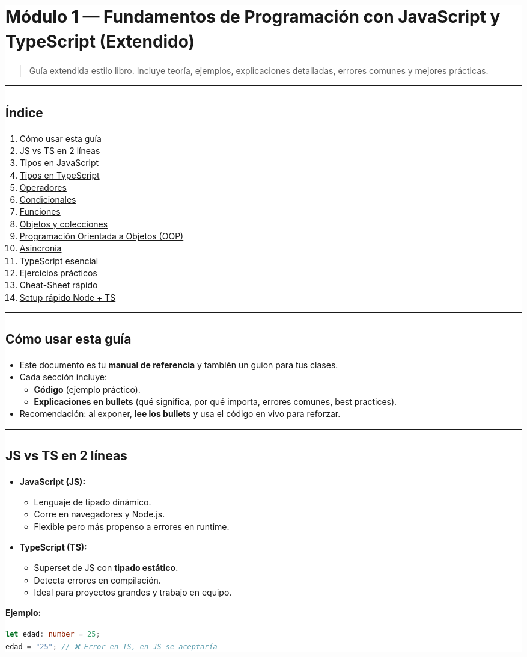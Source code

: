 # Módulo 1 — Fundamentos de Programación con JavaScript y TypeScript (Extendido)

> Guía extendida estilo libro. Incluye teoría, ejemplos, explicaciones detalladas, errores comunes y mejores prácticas.

---

## Índice

1. [Cómo usar esta guía](#cómo-usar-esta-guía)  
2. [JS vs TS en 2 líneas](#js-vs-ts-en-2-líneas)  
3. [Tipos en JavaScript](#tipos-en-javascript)  
4. [Tipos en TypeScript](#tipos-en-typescript)  
5. [Operadores](#operadores)  
6. [Condicionales](#condicionales)  
7. [Funciones](#funciones)  
8. [Objetos y colecciones](#objetos-y-colecciones)  
9. [Programación Orientada a Objetos (OOP)](#programación-orientada-a-objetos-oop)  
10. [Asincronía](#asincronía)  
11. [TypeScript esencial](#typescript-esencial)  
12. [Ejercicios prácticos](#ejercicios-prácticos)  
13. [Cheat-Sheet rápido](#cheat-sheet-rápido)  
14. [Setup rápido Node + TS](#setup-rápido-node--ts)

---

## Cómo usar esta guía

- Este documento es tu **manual de referencia** y también un guion para tus clases.  
- Cada sección incluye:  
  - **Código** (ejemplo práctico).  
  - **Explicaciones en bullets** (qué significa, por qué importa, errores comunes, best practices).  
- Recomendación: al exponer, **lee los bullets** y usa el código en vivo para reforzar.

---

## JS vs TS en 2 líneas

- **JavaScript (JS):**
  - Lenguaje de tipado dinámico.  
  - Corre en navegadores y Node.js.  
  - Flexible pero más propenso a errores en runtime.

- **TypeScript (TS):**
  - Superset de JS con **tipado estático**.  
  - Detecta errores en compilación.  
  - Ideal para proyectos grandes y trabajo en equipo.

**Ejemplo:**
```ts
let edad: number = 25;
edad = "25"; // ❌ Error en TS, en JS se aceptaría
```
